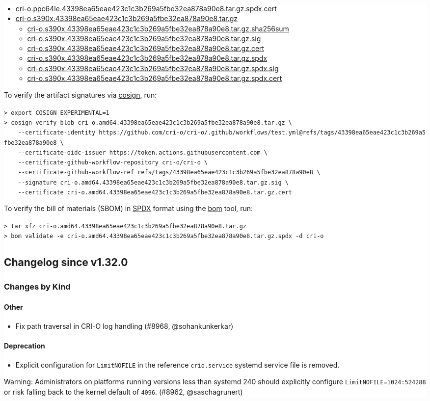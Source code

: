   - [cri-o.ppc64le.43398ea65eae423c1c3b269a5fbe32ea878a90e8.tar.gz.spdx.cert](https://storage.googleapis.com/cri-o/artifacts/cri-o.ppc64le.43398ea65eae423c1c3b269a5fbe32ea878a90e8.tar.gz.spdx.cert)
- [cri-o.s390x.43398ea65eae423c1c3b269a5fbe32ea878a90e8.tar.gz](https://storage.googleapis.com/cri-o/artifacts/cri-o.s390x.43398ea65eae423c1c3b269a5fbe32ea878a90e8.tar.gz)
  - [cri-o.s390x.43398ea65eae423c1c3b269a5fbe32ea878a90e8.tar.gz.sha256sum](https://storage.googleapis.com/cri-o/artifacts/cri-o.s390x.43398ea65eae423c1c3b269a5fbe32ea878a90e8.tar.gz.sha256sum)
  - [cri-o.s390x.43398ea65eae423c1c3b269a5fbe32ea878a90e8.tar.gz.sig](https://storage.googleapis.com/cri-o/artifacts/cri-o.s390x.43398ea65eae423c1c3b269a5fbe32ea878a90e8.tar.gz.sig)
  - [cri-o.s390x.43398ea65eae423c1c3b269a5fbe32ea878a90e8.tar.gz.cert](https://storage.googleapis.com/cri-o/artifacts/cri-o.s390x.43398ea65eae423c1c3b269a5fbe32ea878a90e8.tar.gz.cert)
  - [cri-o.s390x.43398ea65eae423c1c3b269a5fbe32ea878a90e8.tar.gz.spdx](https://storage.googleapis.com/cri-o/artifacts/cri-o.s390x.43398ea65eae423c1c3b269a5fbe32ea878a90e8.tar.gz.spdx)
  - [cri-o.s390x.43398ea65eae423c1c3b269a5fbe32ea878a90e8.tar.gz.spdx.sig](https://storage.googleapis.com/cri-o/artifacts/cri-o.s390x.43398ea65eae423c1c3b269a5fbe32ea878a90e8.tar.gz.spdx.sig)
  - [cri-o.s390x.43398ea65eae423c1c3b269a5fbe32ea878a90e8.tar.gz.spdx.cert](https://storage.googleapis.com/cri-o/artifacts/cri-o.s390x.43398ea65eae423c1c3b269a5fbe32ea878a90e8.tar.gz.spdx.cert)

To verify the artifact signatures via [cosign](https://github.com/sigstore/cosign), run:

```console
> export COSIGN_EXPERIMENTAL=1
> cosign verify-blob cri-o.amd64.43398ea65eae423c1c3b269a5fbe32ea878a90e8.tar.gz \
    --certificate-identity https://github.com/cri-o/cri-o/.github/workflows/test.yml@refs/tags/43398ea65eae423c1c3b269a5fbe32ea878a90e8 \
    --certificate-oidc-issuer https://token.actions.githubusercontent.com \
    --certificate-github-workflow-repository cri-o/cri-o \
    --certificate-github-workflow-ref refs/tags/43398ea65eae423c1c3b269a5fbe32ea878a90e8 \
    --signature cri-o.amd64.43398ea65eae423c1c3b269a5fbe32ea878a90e8.tar.gz.sig \
    --certificate cri-o.amd64.43398ea65eae423c1c3b269a5fbe32ea878a90e8.tar.gz.cert
```

To verify the bill of materials (SBOM) in [SPDX](https://spdx.org) format using the [bom](https://sigs.k8s.io/bom) tool, run:

```console
> tar xfz cri-o.amd64.43398ea65eae423c1c3b269a5fbe32ea878a90e8.tar.gz
> bom validate -e cri-o.amd64.43398ea65eae423c1c3b269a5fbe32ea878a90e8.tar.gz.spdx -d cri-o
```

## Changelog since v1.32.0

### Changes by Kind

#### Other
 - Fix path traversal in CRI-O log handling (#8968, @sohankunkerkar)

#### Deprecation
 - Explicit configuration for `LimitNOFILE` in the reference `crio.service` systemd service file is removed.
  
  Warning: Administrators on platforms running versions less than systemd 240 should explicitly configure `LimitNOFILE=1024:524288` or risk falling back to the kernel default of `4096`. (#8962, @saschagrunert)
